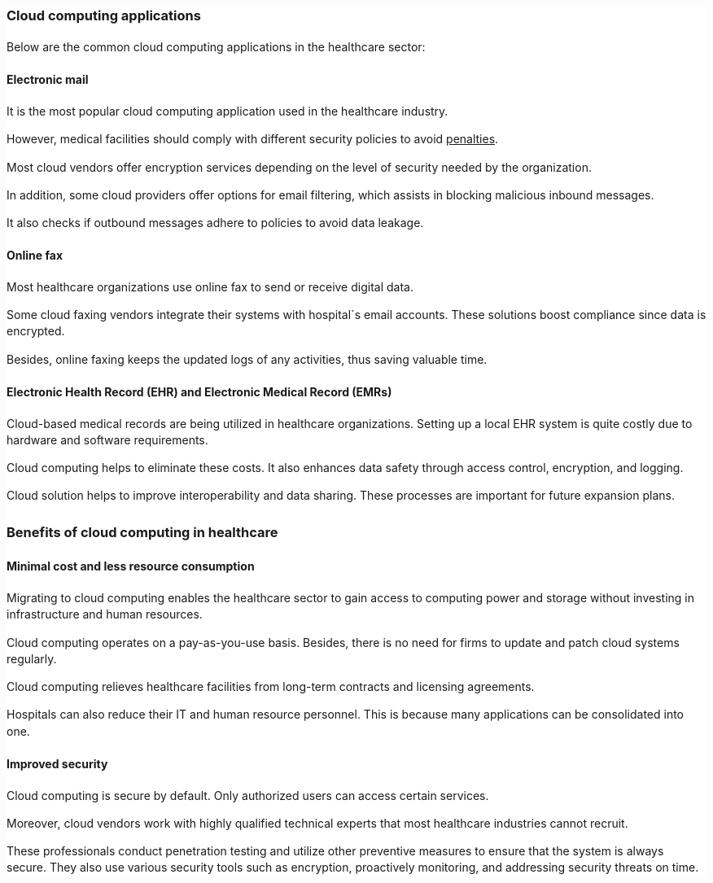 ### Cloud computing applications
Below are the common cloud computing applications in the healthcare sector:

#### Electronic mail
It is the most popular cloud computing application used in the healthcare industry. 

However, medical facilities should comply with different security policies to avoid [penalties](https://www.hipaajournal.com/is-it-a-hipaa-violation-to-email-patient-names/).

Most cloud vendors offer encryption services depending on the level of security needed by the organization.

In addition, some cloud providers offer options for email filtering, which assists in blocking malicious inbound messages. 

It also checks if outbound messages adhere to policies to avoid data leakage.

#### Online fax
Most healthcare organizations use online fax to send or receive digital data.

Some cloud faxing vendors integrate their systems with hospital`s email accounts. These solutions boost compliance since data is encrypted.

Besides, online faxing keeps the updated logs of any activities, thus saving valuable time. 

#### Electronic Health Record (EHR) and Electronic Medical Record (EMRs)
Cloud-based medical records are being utilized in healthcare organizations. Setting up a local EHR system is quite costly due to hardware and software requirements.

Cloud computing helps to eliminate these costs. It also enhances data safety through access control, encryption, and logging.

Cloud solution helps to improve interoperability and data sharing. These processes are important for future expansion plans.

### Benefits of cloud computing in healthcare
#### Minimal cost and less resource consumption
Migrating to cloud computing enables the healthcare sector to gain access to computing power and storage without investing in infrastructure and human resources.

Cloud computing operates on a pay-as-you-use basis. Besides, there is no need for firms to update and patch cloud systems regularly. 

Cloud computing relieves healthcare facilities from long-term contracts and licensing agreements.

Hospitals can also reduce their IT and human resource personnel. This is because many applications can be consolidated into one. 

#### Improved security
Cloud computing is secure by default. Only authorized users can access certain services. 

Moreover, cloud vendors work with highly qualified technical experts that most healthcare industries cannot recruit. 

These professionals conduct penetration testing and utilize other preventive measures to ensure that the system is always secure. They also use various security tools such as encryption, proactively monitoring, and addressing security threats on time.
